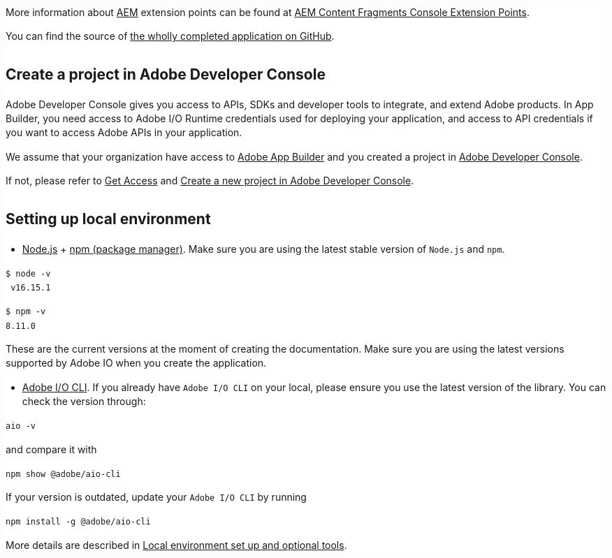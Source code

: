 More information about [AEM](https://experienceleague.adobe.com/docs/experience-manager.html) extension points can be found at [AEM Content Fragments Console Extension Points](../../../../services/aem-cf-console-admin/api).

You can find the source of [the wholly completed application on GitHub](https://git.corp.adobe.com/dx-devex-acceleration/aem-headless-ui-ext-examples).

## Create a project in Adobe Developer Console

Adobe Developer Console gives you access to APIs, SDKs and developer tools to integrate, and extend Adobe products. 
In App Builder, you need access to Adobe I/O Runtime credentials used for deploying your application, 
and access to API credentials if you want to access Adobe APIs in your application.
>
We assume that your organization have access to [Adobe App Builder](https://developer.adobe.com/app-builder/docs/overview/) and you created a project in [Adobe Developer Console](https://developer.adobe.com/console).

If not, please refer to [Get Access](../../../../guides/get-access) and [Create a new project in Adobe Developer Console](../../../../guides/development-flow#create-a-new-project-in-adobe-developer-console).

## Setting up local environment

- [Node.js](https://nodejs.org/) + [npm (package manager)](https://www.npmjs.com/). Make sure you are using the latest stable version of `Node.js` and `npm`.
```shell
$ node -v
 v16.15.1
```
```shell
$ npm -v
8.11.0
```
These are the current versions at the moment of creating the documentation.
Make sure you are using the latest versions supported by Adobe IO when you create the application.

- [Adobe I/O CLI](https://github.com/adobe/aio-cli). If you already have `Adobe I/O CLI` on your local, please ensure you use the latest version of the library.
You can check the version through:
```shell
aio -v
```
and compare it with 
```shell
npm show @adobe/aio-cli
```
If your version is outdated, update your `Adobe I/O CLI` by running 
```shell
npm install -g @adobe/aio-cli
```

More details are described in [Local environment set up and optional tools](../../../../guides/local-environment).
